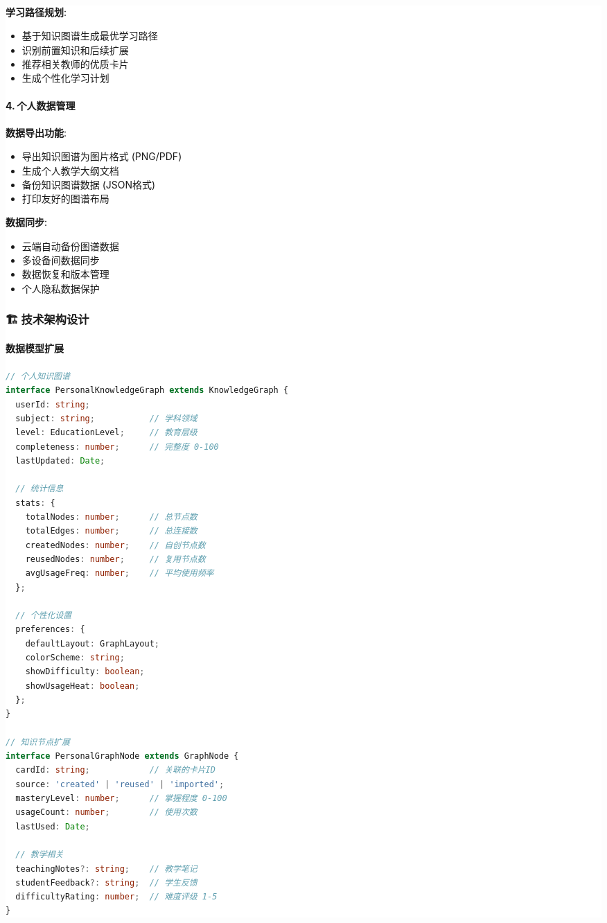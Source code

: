 **学习路径规划**:
- 基于知识图谱生成最优学习路径
- 识别前置知识和后续扩展
- 推荐相关教师的优质卡片
- 生成个性化学习计划

#### 4. 个人数据管理

**数据导出功能**:
- 导出知识图谱为图片格式 (PNG/PDF)
- 生成个人教学大纲文档
- 备份知识图谱数据 (JSON格式)
- 打印友好的图谱布局

**数据同步**:
- 云端自动备份图谱数据
- 多设备间数据同步
- 数据恢复和版本管理
- 个人隐私数据保护

### 🏗️ 技术架构设计

#### 数据模型扩展

```typescript
// 个人知识图谱
interface PersonalKnowledgeGraph extends KnowledgeGraph {
  userId: string;
  subject: string;           // 学科领域
  level: EducationLevel;     // 教育层级
  completeness: number;      // 完整度 0-100
  lastUpdated: Date;
  
  // 统计信息
  stats: {
    totalNodes: number;      // 总节点数
    totalEdges: number;      // 总连接数
    createdNodes: number;    // 自创节点数
    reusedNodes: number;     // 复用节点数
    avgUsageFreq: number;    // 平均使用频率
  };
  
  // 个性化设置
  preferences: {
    defaultLayout: GraphLayout;
    colorScheme: string;
    showDifficulty: boolean;
    showUsageHeat: boolean;
  };
}

// 知识节点扩展
interface PersonalGraphNode extends GraphNode {
  cardId: string;            // 关联的卡片ID
  source: 'created' | 'reused' | 'imported';
  masteryLevel: number;      // 掌握程度 0-100
  usageCount: number;        // 使用次数
  lastUsed: Date;
  
  // 教学相关
  teachingNotes?: string;    // 教学笔记
  studentFeedback?: string;  // 学生反馈
  difficultyRating: number;  // 难度评级 1-5
}
```
